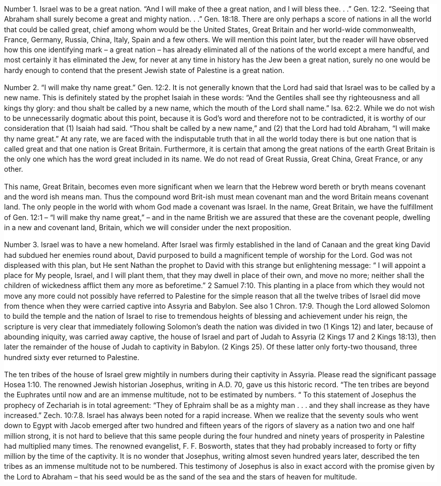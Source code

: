 Number 1. Israel was to be a great nation. “And I will make of thee a great nation, and I will bless thee. . .” Gen. 12:2. “Seeing that Abraham shall surely become a great and mighty nation. . .” Gen. 18:18. There are only perhaps a score of nations in all the world that could be called great, chief among whom would be the United States, Great Britain and her world-wide commonwealth, France, Germany, Russia, China, Italy, Spain and a few others. We will mention this point later, but the reader will have observed how this one identifying mark – a great nation – has already eliminated all of the nations of the world except a mere handful, and most certainly it has eliminated the Jew, for never at any time in history has the Jew been a great nation, surely no one would be hardy enough to contend that the present Jewish state of Palestine is a great nation.

Number 2. “I will make thy name great.” Gen. 12:2. It is not generally known that the Lord had said that Israel was to be called by a new name. This is definitely stated by the prophet Isaiah in these words: “And the Gentiles shall see thy righteousness and all kings thy glory: and thou shalt be called by a new name, which the mouth of the Lord shall name.” Isa. 62:2. While we do not wish to be unnecessarily dogmatic about this point, because it is God’s word and therefore not to be contradicted, it is worthy of our consideration that (1) Isaiah had said. “Thou shalt be called by a new name,” and (2) that the Lord had told Abraham, “I will make thy name great.” At any rate, we are faced with the indisputable truth that in all the world today there is but one nation that is called great and that one nation is Great Britain. Furthermore, it is certain that among the great nations of the earth Great Britain is the only one which has the word great included in its name. We do not read of Great Russia, Great China, Great France, or any other.

This name, Great Britain, becomes even more significant when we learn that the Hebrew word bereth or bryth means covenant and the word ish means man. Thus the compound word Brit-ish must mean covenant man and the word Britain means covenant land. The only people in the world with whom God made a covenant was Israel. In the name, Great Britain, we have the fulfillment of Gen. 12:1 – “I will make thy name great,” – and in the name British we are assured that these are the covenant people, dwelling in a new and covenant land, Britain, which we will consider under the next proposition.

Number 3. Israel was to have a new homeland. After Israel was firmly established in the land of Canaan and the great king David had subdued her enemies round about, David purposed to build a magnificent temple of worship for the Lord. God was not displeased with this plan, but He sent Nathan the prophet to David with this strange but enlightening message: “ I will appoint a place for My people, Israel, and I will plant them, that they may dwell in place of their own, and move no more; neither shall the children of wickedness afflict them any more as beforetime.” 2 Samuel 7:10. This planting in a place from which they would not move any more could not possibly have referred to Palestine for the simple reason that all the twelve tribes of Israel did move from thence when they were carried captive into Assyria and Babylon. See also 1 Chron. 17:9. Though the Lord allowed Solomon to build the temple and the nation of Israel to rise to tremendous heights of blessing and achievement under his reign, the scripture is very clear that immediately following Solomon’s death the nation was divided in two (1 Kings 12) and later, because of abounding iniquity, was carried away captive, the house of Israel and part of Judah to Assyria (2 Kings 17 and 2 Kings 18:13), then later the remainder of the house of Judah to captivity in Babylon. (2 Kings 25). Of these latter only forty-two thousand, three hundred sixty ever returned to Palestine. 

The ten tribes of the house of Israel grew mightily in numbers during their captivity in Assyria. Please read the significant passage Hosea 1:10. The renowned Jewish historian Josephus, writing in A.D. 70, gave us this historic record. “The ten tribes are beyond the Euphrates until now and are an immense multitude, not to be estimated by numbers. “ To this statement of Josephus the prophecy of Zechariah is in total agreement: “They of Ephraim shall be as a mighty man . . . and they shall increase as they have increased.” Zech. 10:7.8. Israel has always been noted for a rapid increase. When we realize that the seventy souls who went down to Egypt with Jacob emerged after two hundred and fifteen years of the rigors of slavery as a nation two and one half million strong, it is not hard to believe that this same people during the four hundred and ninety years of prosperity in Palestine had multiplied many times. The renowned evangelist, F. F. Bosworth, states that they had probably increased to forty or fifty million by the time of the captivity. It is no wonder that Josephus, writing almost seven hundred years later, described the ten tribes as an immense multitude not to be numbered. This testimony of Josephus is also in exact accord with the promise given by the Lord to Abraham – that his seed would be as the sand of the sea and the stars of heaven for multitude. 
